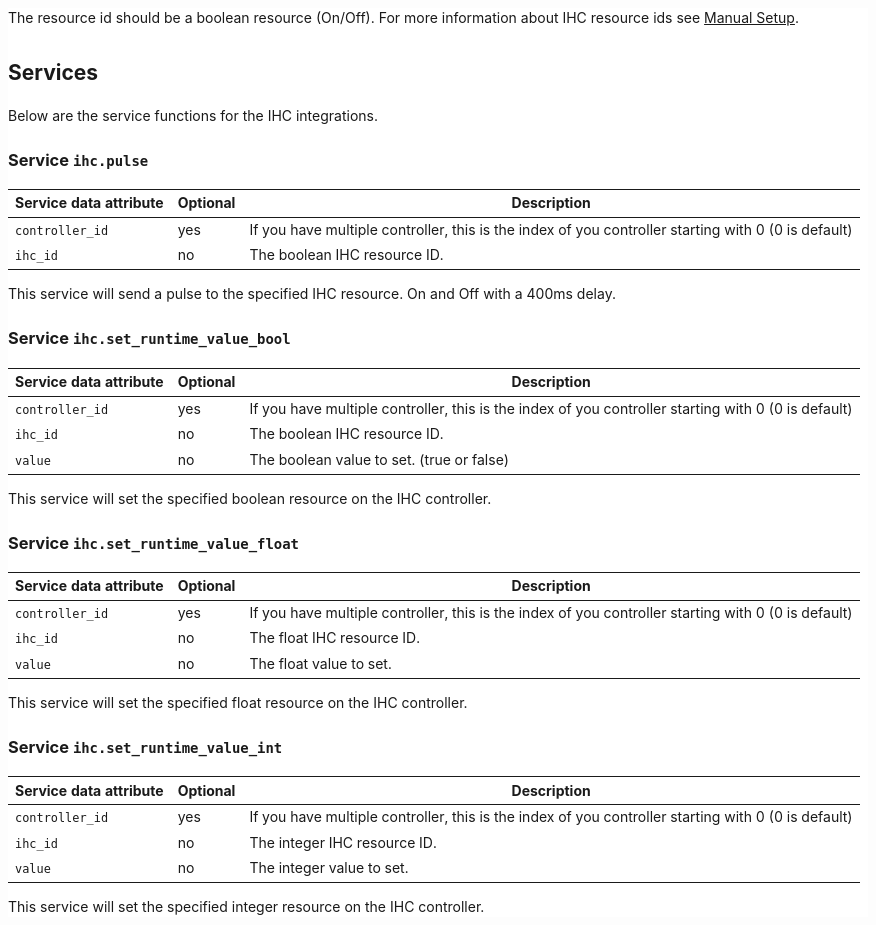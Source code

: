 The resource id should be a boolean resource (On/Off). For more information about IHC resource ids see [Manual Setup](#manual-setup).

## Services

Below are the service functions for the IHC integrations.

### Service `ihc.pulse`

| Service data attribute | Optional | Description                                                                                         |
| ---------------------- | -------- | --------------------------------------------------------------------------------------------------- |
| `controller_id`        | yes      | If you have multiple controller, this is the index of you controller starting with 0 (0 is default) |
| `ihc_id`               | no       | The boolean IHC resource ID.                                                                        |

This service will send a pulse to the specified IHC resource.
On and Off with a 400ms delay.

### Service `ihc.set_runtime_value_bool`

| Service data attribute | Optional | Description                                                                                         |
| ---------------------- | -------- | --------------------------------------------------------------------------------------------------- |
| `controller_id`        | yes      | If you have multiple controller, this is the index of you controller starting with 0 (0 is default) |
| `ihc_id`               | no       | The boolean IHC resource ID.                                                                        |
| `value`                | no       | The boolean value to set. (true or false)                                                           |

This service will set the specified boolean resource on the IHC controller.

### Service `ihc.set_runtime_value_float`

| Service data attribute | Optional | Description                                                                                         |
| ---------------------- | -------- | --------------------------------------------------------------------------------------------------- |
| `controller_id`        | yes      | If you have multiple controller, this is the index of you controller starting with 0 (0 is default) |
| `ihc_id`               | no       | The float IHC resource ID.                                                                          |
| `value`                | no       | The float value to set.                                                                             |

This service will set the specified float resource on the IHC controller.

### Service `ihc.set_runtime_value_int`

| Service data attribute | Optional | Description                                                                                         |
| ---------------------- | -------- | --------------------------------------------------------------------------------------------------- |
| `controller_id`        | yes      | If you have multiple controller, this is the index of you controller starting with 0 (0 is default) |
| `ihc_id`               | no       | The integer IHC resource ID.                                                                        |
| `value`                | no       | The integer value to set.                                                                           |

This service will set the specified integer resource on the IHC controller.
